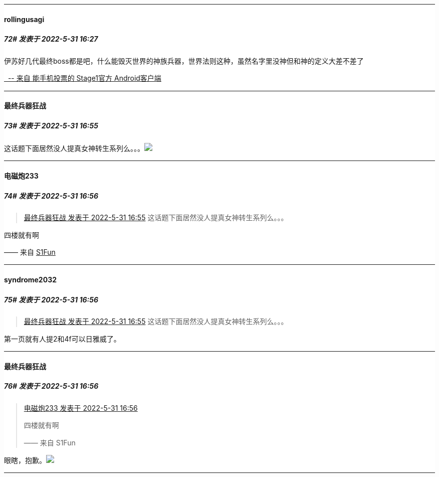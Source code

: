 *****

####  rollingusagi  
##### 72#       发表于 2022-5-31 16:27

伊苏好几代最终boss都是吧，什么能毁灭世界的神族兵器，世界法则这种，虽然名字里没神但和神的定义大差不差了

[  -- 来自 能手机投票的 Stage1官方 Android客户端](https://www.coolapk.com/apk/140634)



*****

####  最终兵器狂战  
##### 73#       发表于 2022-5-31 16:55

这话题下面居然没人提真女神转生系列么。。。<img src="https://static.saraba1st.com/image/smiley/face2017/001.png" referrerpolicy="no-referrer">

*****

####  电磁炮233  
##### 74#       发表于 2022-5-31 16:56

<blockquote><a href="httphttps://bbs.saraba1st.com/2b/forum.php?mod=redirect&amp;goto=findpost&amp;pid=56069318&amp;ptid=2072416" target="_blank">最终兵器狂战 发表于 2022-5-31 16:55</a>
这话题下面居然没人提真女神转生系列么。。。</blockquote>
四楼就有啊

—— 来自 [S1Fun](https://s1fun.koalcat.com)

*****

####  syndrome2032  
##### 75#       发表于 2022-5-31 16:56

<blockquote><a href="httphttps://bbs.saraba1st.com/2b/forum.php?mod=redirect&amp;goto=findpost&amp;pid=56069318&amp;ptid=2072416" target="_blank">最终兵器狂战 发表于 2022-5-31 16:55</a>
这话题下面居然没人提真女神转生系列么。。。</blockquote>
第一页就有人提2和4f可以日雅威了。

*****

####  最终兵器狂战  
##### 76#       发表于 2022-5-31 16:56

<blockquote><a href="httphttps://bbs.saraba1st.com/2b/forum.php?mod=redirect&amp;goto=findpost&amp;pid=56069333&amp;ptid=2072416" target="_blank">电磁炮233 发表于 2022-5-31 16:56</a>

四楼就有啊

—— 来自 S1Fun</blockquote>
眼瞎，抱歉。<img src="https://static.saraba1st.com/image/smiley/face2017/068.png" referrerpolicy="no-referrer">



*****

